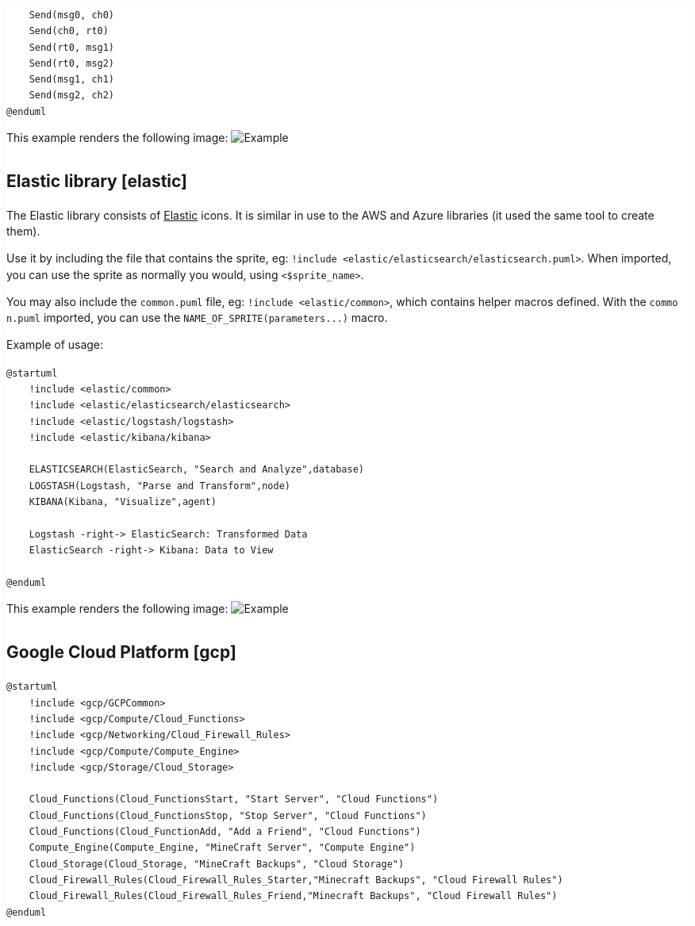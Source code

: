 ```plantuml
    Send(msg0, ch0)
    Send(ch0, rt0)
    Send(rt0, msg1)
    Send(rt0, msg2)
    Send(msg1, ch1)
    Send(msg2, ch2)
@enduml
```
This example renders the following image:
![Example](https://cdn-0.plantuml.com/plantuml/png/VP3FIiD04CRlFiMsNbgmYURegI0U10DjnGVOPAVPnVqJPcOH4T_TtOrY2x5p29dVzsM-cMo99N9qzcfXV6-Z0g6PHxglQvJlrM1OnouIO1yyW-Ug3wuUhVJvcmsnigQh7vzscrrch-rpxQJnjJB4PxWQSuP8jM0D3eIJIAMdD-D7YT89QppmnmWY8EjGH0j75Xm4ca6pK0QXPnDyqOx1Aa2nFCYkCzpkb-8wJwYK90rAV6PJgHQ8v00hHyFjpM-tdfFlBilDd4p3WvRUWrtrEeqtVXyX_cT80I7o9KSpwvXI3qa1N26ddEbzidoLvmjuzNDZscJznyfUoAUeZCW7px3cX4t_9ErzpfhCac-R-kZiDm00)

## Elastic library [elastic]

The Elastic library consists of [Elastic](https://www.elastic.co) icons.
It is similar in use to the AWS and Azure libraries (it used the same tool to create them).

Use it by including the file that contains the sprite, eg: `!include <elastic/elasticsearch/elasticsearch.puml>`.
When imported, you can use the sprite as normally you would, using `<$sprite_name>`.

You may also include the `common.puml` file, eg: `!include <elastic/common>`, which contains helper macros defined.
With the `common.puml` imported, you can use the `NAME_OF_SPRITE(parameters...)` macro.

Example of usage:
```plantuml
@startuml
    !include <elastic/common>
    !include <elastic/elasticsearch/elasticsearch>
    !include <elastic/logstash/logstash>
    !include <elastic/kibana/kibana>

    ELASTICSEARCH(ElasticSearch, "Search and Analyze",database)
    LOGSTASH(Logstash, "Parse and Transform",node)
    KIBANA(Kibana, "Visualize",agent)

    Logstash -right-> ElasticSearch: Transformed Data
    ElasticSearch -right-> Kibana: Data to View

@enduml
```

This example renders the following image:
![Example](http://www.plantuml.com/plantuml/png/TOxFQiCm38VlUGejfnHITYyZrEl2MXgsCOVUrLXBpFm7R8UnFVrI9oNa41yi6N-VVjhxW2xqMYKmd0Tf6jKBWYTIw8Di7XkhjJN5okzKFQ5hkkLhJL6szG5zTszMmMzvHODJAP98bHNZzUd0I_PvE6RbIFAObqCwDe1603EeVlyepGK6lAAdJVIhzrTUCtxCgYbyi3xGUOfIxT3uB-jqcXih9kLyUcPlB3l7DGRy8dsFIjvcOqicR21YyRfFXQsJRHUs1InMtCq99E050qPhmSpgcBYB70GB5qa_IR8d8tgj_W40)

## Google Cloud Platform [gcp]

```plantuml
@startuml
    !include <gcp/GCPCommon>
    !include <gcp/Compute/Cloud_Functions>
    !include <gcp/Networking/Cloud_Firewall_Rules>
    !include <gcp/Compute/Compute_Engine>
    !include <gcp/Storage/Cloud_Storage>

    Cloud_Functions(Cloud_FunctionsStart, "Start Server", "Cloud Functions")
    Cloud_Functions(Cloud_FunctionsStop, "Stop Server", "Cloud Functions")
    Cloud_Functions(Cloud_FunctionAdd, "Add a Friend", "Cloud Functions")
    Compute_Engine(Compute_Engine, "MineCraft Server", "Compute Engine")
    Cloud_Storage(Cloud_Storage, "MineCraft Backups", "Cloud Storage")
    Cloud_Firewall_Rules(Cloud_Firewall_Rules_Starter,"Minecraft Backups", "Cloud Firewall Rules")
    Cloud_Firewall_Rules(Cloud_Firewall_Rules_Friend,"Minecraft Backups", "Cloud Firewall Rules")
@enduml
```